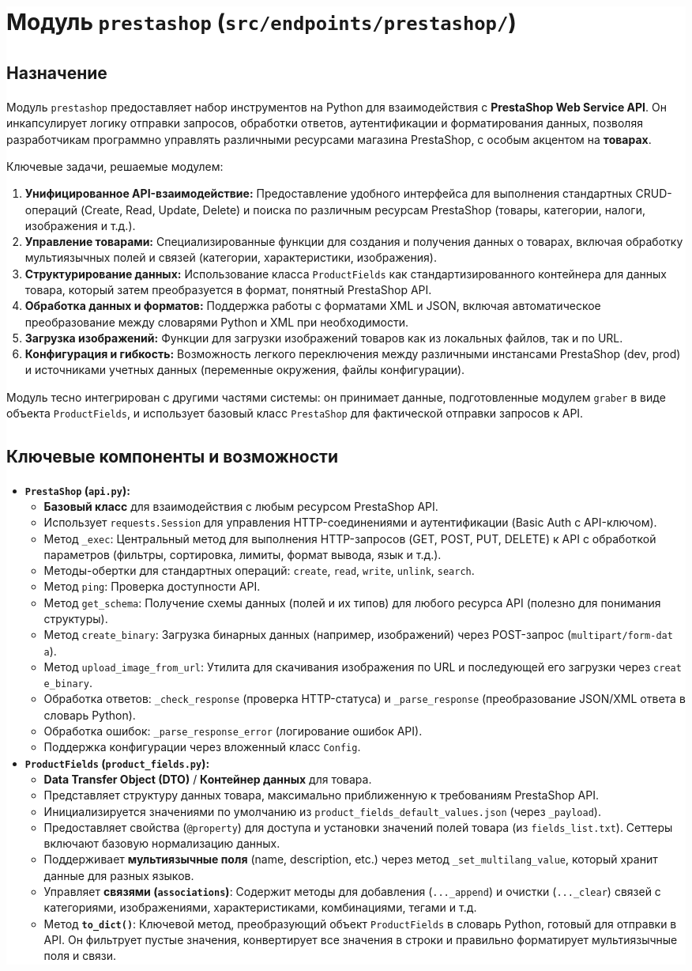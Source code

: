# Модуль `prestashop` (`src/endpoints/prestashop/`)

## Назначение

Модуль `prestashop` предоставляет набор инструментов на Python для взаимодействия с **PrestaShop Web Service API**. Он инкапсулирует логику отправки запросов, обработки ответов, аутентификации и форматирования данных, позволяя разработчикам программно управлять различными ресурсами магазина PrestaShop, с особым акцентом на **товарах**.

Ключевые задачи, решаемые модулем:

1.  **Унифицированное API-взаимодействие:** Предоставление удобного интерфейса для выполнения стандартных CRUD-операций (Create, Read, Update, Delete) и поиска по различным ресурсам PrestaShop (товары, категории, налоги, изображения и т.д.).
2.  **Управление товарами:** Специализированные функции для создания и получения данных о товарах, включая обработку мультиязычных полей и связей (категории, характеристики, изображения).
3.  **Структурирование данных:** Использование класса `ProductFields` как стандартизированного контейнера для данных товара, который затем преобразуется в формат, понятный PrestaShop API.
4.  **Обработка данных и форматов:** Поддержка работы с форматами XML и JSON, включая автоматическое преобразование между словарями Python и XML при необходимости.
5.  **Загрузка изображений:** Функции для загрузки изображений товаров как из локальных файлов, так и по URL.
6.  **Конфигурация и гибкость:** Возможность легкого переключения между различными инстансами PrestaShop (dev, prod) и источниками учетных данных (переменные окружения, файлы конфигурации).

Модуль тесно интегрирован с другими частями системы: он принимает данные, подготовленные модулем `graber` в виде объекта `ProductFields`, и использует базовый класс `PrestaShop` для фактической отправки запросов к API.

## Ключевые компоненты и возможности

*   **`PrestaShop` (`api.py`):**
    *   **Базовый класс** для взаимодействия с любым ресурсом PrestaShop API.
    *   Использует `requests.Session` для управления HTTP-соединениями и аутентификации (Basic Auth с API-ключом).
    *   Метод `_exec`: Центральный метод для выполнения HTTP-запросов (GET, POST, PUT, DELETE) к API с обработкой параметров (фильтры, сортировка, лимиты, формат вывода, язык и т.д.).
    *   Методы-обертки для стандартных операций: `create`, `read`, `write`, `unlink`, `search`.
    *   Метод `ping`: Проверка доступности API.
    *   Метод `get_schema`: Получение схемы данных (полей и их типов) для любого ресурса API (полезно для понимания структуры).
    *   Метод `create_binary`: Загрузка бинарных данных (например, изображений) через POST-запрос (`multipart/form-data`).
    *   Метод `upload_image_from_url`: Утилита для скачивания изображения по URL и последующей его загрузки через `create_binary`.
    *   Обработка ответов: `_check_response` (проверка HTTP-статуса) и `_parse_response` (преобразование JSON/XML ответа в словарь Python).
    *   Обработка ошибок: `_parse_response_error` (логирование ошибок API).
    *   Поддержка конфигурации через вложенный класс `Config`.
*   **`ProductFields` (`product_fields.py`):**
    *   **Data Transfer Object (DTO)** / **Контейнер данных** для товара.
    *   Представляет структуру данных товара, максимально приближенную к требованиям PrestaShop API.
    *   Инициализируется значениями по умолчанию из `product_fields_default_values.json` (через `_payload`).
    *   Предоставляет свойства (`@property`) для доступа и установки значений полей товара (из `fields_list.txt`). Сеттеры включают базовую нормализацию данных.
    *   Поддерживает **мультиязычные поля** (name, description, etc.) через метод `_set_multilang_value`, который хранит данные для разных языков.
    *   Управляет **связями (`associations`)**: Содержит методы для добавления (`..._append`) и очистки (`..._clear`) связей с категориями, изображениями, характеристиками, комбинациями, тегами и т.д.
    *   Метод **`to_dict()`**: Ключевой метод, преобразующий объект `ProductFields` в словарь Python, готовый для отправки в API. Он фильтрует пустые значения, конвертирует все значения в строки и правильно форматирует мультиязычные поля и связи.
